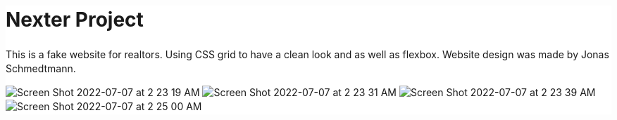 
# Nexter Project

This is a fake website for realtors. Using CSS grid to have a clean look and as well as flexbox.
Website design was made by Jonas Schmedtmann.


<img width="1788" alt="Screen Shot 2022-07-07 at 2 23 19 AM" src="https://user-images.githubusercontent.com/49210329/177715965-32b3a1b7-f16d-470c-ab67-3d8c9e77b3b8.png">
<img width="1788" alt="Screen Shot 2022-07-07 at 2 23 31 AM" src="https://user-images.githubusercontent.com/49210329/177715971-d3abc99c-5a65-411a-a4d6-889cbfe287d3.png">
<img width="1788" alt="Screen Shot 2022-07-07 at 2 23 39 AM" src="https://user-images.githubusercontent.com/49210329/177715994-188eee9b-daac-4848-ac92-971cdeab7c77.png">
<img width="1788" alt="Screen Shot 2022-07-07 at 2 25 00 AM" src="https://user-images.githubusercontent.com/49210329/177716121-088c04c6-9b91-4f03-9146-90b422e1e759.png">
